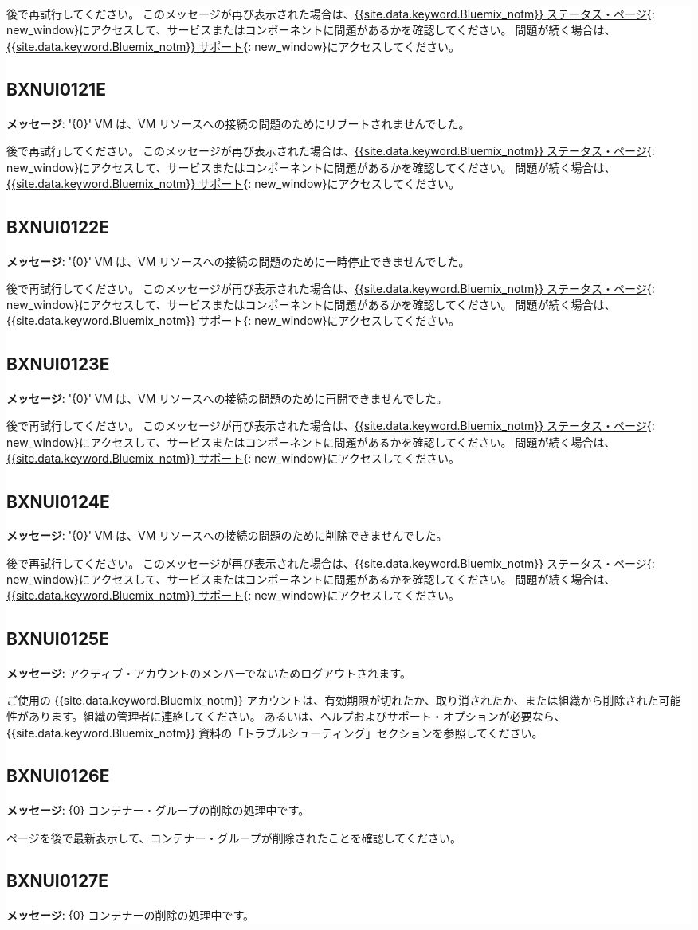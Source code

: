 後で再試行してください。 このメッセージが再び表示された場合は、[{{site.data.keyword.Bluemix_notm}} ステータス・ページ](https://developer.ibm.com/bluemix/support/#status){: new_window}にアクセスして、サービスまたはコンポーネントに問題があるかを確認してください。 問題が続く場合は、[{{site.data.keyword.Bluemix_notm}} サポート](http://ibm.biz/bluemixsupport){: new_window}にアクセスしてください。

## BXNUI0121E

**メッセージ**: '{0}' VM は、VM リソースへの接続の問題のためにリブートされませんでした。

後で再試行してください。 このメッセージが再び表示された場合は、[{{site.data.keyword.Bluemix_notm}} ステータス・ページ](https://developer.ibm.com/bluemix/support/#status){: new_window}にアクセスして、サービスまたはコンポーネントに問題があるかを確認してください。 問題が続く場合は、[{{site.data.keyword.Bluemix_notm}} サポート](http://ibm.biz/bluemixsupport){: new_window}にアクセスしてください。

## BXNUI0122E

**メッセージ**: '{0}' VM は、VM リソースへの接続の問題のために一時停止できませんでした。

後で再試行してください。 このメッセージが再び表示された場合は、[{{site.data.keyword.Bluemix_notm}} ステータス・ページ](https://developer.ibm.com/bluemix/support/#status){: new_window}にアクセスして、サービスまたはコンポーネントに問題があるかを確認してください。 問題が続く場合は、[{{site.data.keyword.Bluemix_notm}} サポート](http://ibm.biz/bluemixsupport){: new_window}にアクセスしてください。

## BXNUI0123E

**メッセージ**: '{0}' VM は、VM リソースへの接続の問題のために再開できませんでした。

後で再試行してください。 このメッセージが再び表示された場合は、[{{site.data.keyword.Bluemix_notm}} ステータス・ページ](https://developer.ibm.com/bluemix/support/#status){: new_window}にアクセスして、サービスまたはコンポーネントに問題があるかを確認してください。 問題が続く場合は、[{{site.data.keyword.Bluemix_notm}} サポート](http://ibm.biz/bluemixsupport){: new_window}にアクセスしてください。

## BXNUI0124E

**メッセージ**: '{0}' VM は、VM リソースへの接続の問題のために削除できませんでした。

後で再試行してください。 このメッセージが再び表示された場合は、[{{site.data.keyword.Bluemix_notm}} ステータス・ページ](https://developer.ibm.com/bluemix/support/#status){: new_window}にアクセスして、サービスまたはコンポーネントに問題があるかを確認してください。 問題が続く場合は、[{{site.data.keyword.Bluemix_notm}} サポート](http://ibm.biz/bluemixsupport){: new_window}にアクセスしてください。

## BXNUI0125E

**メッセージ**: アクティブ・アカウントのメンバーでないためログアウトされます。

ご使用の {{site.data.keyword.Bluemix_notm}} アカウントは、有効期限が切れたか、取り消されたか、または組織から削除された可能性があります。組織の管理者に連絡してください。 あるいは、ヘルプおよびサポート・オプションが必要なら、{{site.data.keyword.Bluemix_notm}} 資料の「トラブルシューティング」セクションを参照してください。

## BXNUI0126E

**メッセージ**: {0} コンテナー・グループの削除の処理中です。

ページを後で最新表示して、コンテナー・グループが削除されたことを確認してください。

## BXNUI0127E

**メッセージ**: {0} コンテナーの削除の処理中です。
